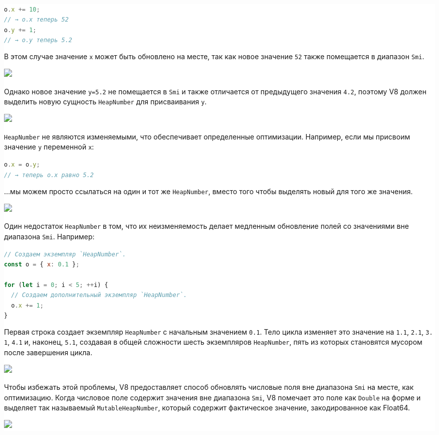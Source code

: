 ```js
o.x += 10;
// → o.x теперь 52
o.y += 1;
// → o.y теперь 5.2
```

В этом случае значение `x` может быть обновлено на месте, так как новое значение `52` также помещается в диапазон `Smi`.

![](/_img/react-cliff/05-update-smi.svg)

Однако новое значение `y=5.2` не помещается в `Smi` и также отличается от предыдущего значения `4.2`, поэтому V8 должен выделить новую сущность `HeapNumber` для присваивания `y`.

![](/_img/react-cliff/06-update-heapnumber.svg)

`HeapNumber` не являются изменяемыми, что обеспечивает определенные оптимизации. Например, если мы присвоим значение `y` переменной `x`:

```js
o.x = o.y;
// → теперь o.x равно 5.2
```

…мы можем просто ссылаться на один и тот же `HeapNumber`, вместо того чтобы выделять новый для того же значения.

![](/_img/react-cliff/07-heapnumbers.svg)

Один недостаток `HeapNumber` в том, что их неизменяемость делает медленным обновление полей со значениями вне диапазона `Smi`. Например:

```js
// Создаем экземпляр `HeapNumber`.
const o = { x: 0.1 };

for (let i = 0; i < 5; ++i) {
  // Создаем дополнительный экземпляр `HeapNumber`.
  o.x += 1;
}
```

Первая строка создает экземпляр `HeapNumber` с начальным значением `0.1`. Тело цикла изменяет это значение на `1.1`, `2.1`, `3.1`, `4.1` и, наконец, `5.1`, создавая в общей сложности шесть экземпляров `HeapNumber`, пять из которых становятся мусором после завершения цикла.

![](/_img/react-cliff/08-garbage-heapnumbers.svg)

Чтобы избежать этой проблемы, V8 предоставляет способ обновлять числовые поля вне диапазона `Smi` на месте, как оптимизацию. Когда числовое поле содержит значения вне диапазона `Smi`, V8 помечает это поле как `Double` на форме и выделяет так называемый `MutableHeapNumber`, который содержит фактическое значение, закодированное как Float64.

![](/_img/react-cliff/09-mutableheapnumber.svg)
